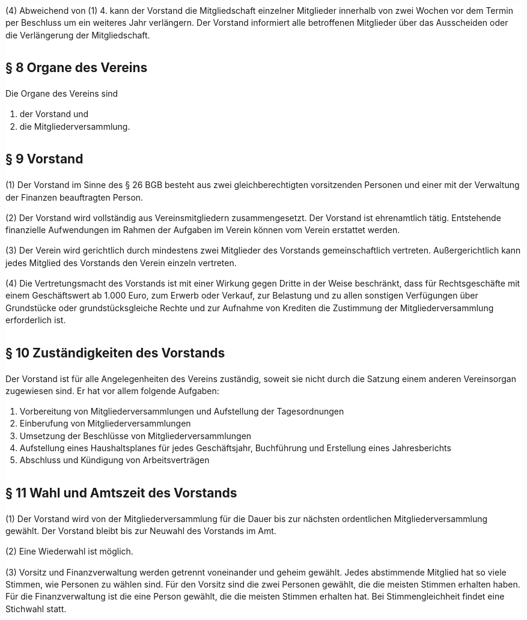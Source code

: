 (4) Abweichend von (1) 4. kann der Vorstand die Mitgliedschaft einzelner Mitglieder innerhalb von zwei Wochen vor dem Termin per Beschluss um ein weiteres Jahr verlängern. Der Vorstand informiert alle betroffenen Mitglieder über das Ausscheiden oder die Verlängerung der Mitgliedschaft.


## § 8 Organe des Vereins

Die Organe des Vereins sind

1. der Vorstand und
2. die Mitgliederversammlung.


## § 9 Vorstand

(1) Der Vorstand im Sinne des § 26 BGB besteht aus zwei gleichberechtigten vorsitzenden Personen und einer mit der Verwaltung der Finanzen beauftragten Person.

(2) Der Vorstand wird vollständig aus Vereinsmitgliedern zusammengesetzt. Der Vorstand ist ehrenamtlich tätig. Entstehende finanzielle Aufwendungen im Rahmen der Aufgaben im Verein können vom Verein erstattet werden.

(3) Der Verein wird gerichtlich durch mindestens zwei Mitglieder des Vorstands gemeinschaftlich vertreten. Außergerichtlich kann jedes Mitglied des Vorstands den Verein einzeln vertreten.

(4) Die Vertretungsmacht des Vorstands ist mit einer Wirkung gegen Dritte in der Weise beschränkt, dass für Rechtsgeschäfte mit einem Geschäftswert ab 1.000 Euro, zum Erwerb oder Verkauf, zur Belastung und zu allen sonstigen Verfügungen über Grundstücke oder grundstücksgleiche Rechte und zur Aufnahme von Krediten die Zustimmung der Mitgliederversammlung erforderlich ist.


## § 10 Zuständigkeiten des Vorstands

Der Vorstand ist für alle Angelegenheiten des Vereins zuständig, soweit sie nicht durch die Satzung einem anderen Vereinsorgan zugewiesen sind. Er hat vor allem folgende Aufgaben:

1. Vorbereitung von Mitgliederversammlungen und Aufstellung der Tagesordnungen
2. Einberufung von Mitgliederversammlungen
3. Umsetzung der Beschlüsse von Mitgliederversammlungen
4. Aufstellung eines Haushaltsplanes für jedes Geschäftsjahr, Buchführung und Erstellung eines Jahresberichts
5. Abschluss und Kündigung von Arbeitsverträgen


## § 11 Wahl und Amtszeit des Vorstands

(1) Der Vorstand wird von der Mitgliederversammlung für die Dauer bis zur nächsten ordentlichen Mitgliederversammlung gewählt. Der Vorstand bleibt bis zur Neuwahl des Vorstands im Amt.

(2) Eine Wiederwahl ist möglich.

(3) Vorsitz und Finanzverwaltung werden getrennt voneinander und geheim gewählt. Jedes abstimmende Mitglied hat so viele Stimmen, wie Personen zu wählen sind. Für den Vorsitz sind die zwei Personen gewählt, die die meisten Stimmen erhalten haben. Für die Finanzverwaltung ist die eine Person gewählt, die die meisten Stimmen erhalten hat. Bei Stimmengleichheit findet eine Stichwahl statt.
